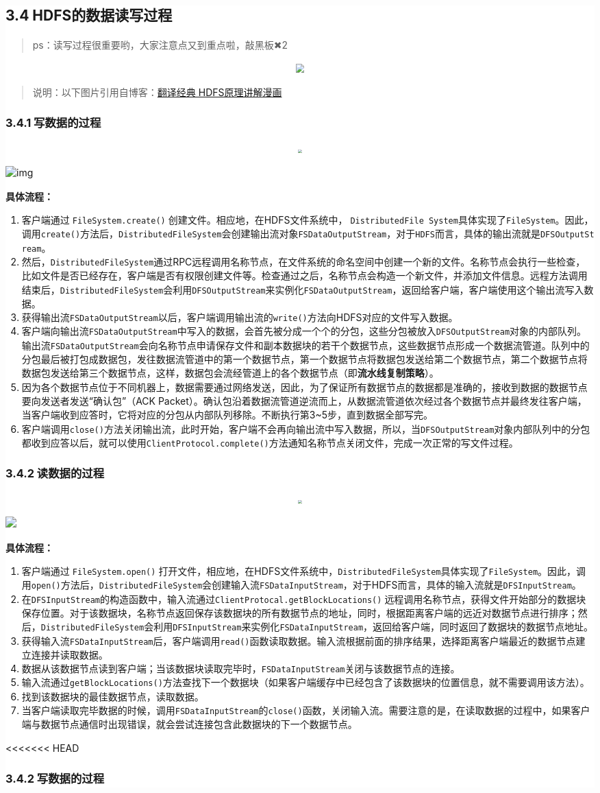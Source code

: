## 3.4 HDFS的数据读写过程

> ps：读写过程很重要哟，大家注意点又到重点啦，敲黑板✖2

<center><img src="https://cdn.jsdelivr.net/gh/shenhao-stu/Big-Data/doc_imgs/ch3.4.1_emoij.png" style="zoom:80%;" /></center>

> 说明：以下图片引用自博客：[翻译经典 HDFS原理讲解漫画](https://blog.csdn.net/hudiefenmu/article/details/37655491)

### 3.4.1 写数据的过程

<center><img src="https://cdn.jsdelivr.net/gh/shenhao-stu/Big-Data/doc_imgs/ch3.4.1_read.png" style="zoom:33%;" /></center>

![img](https://cdn.jsdelivr.net/gh/shenhao-stu/Big-Data/doc_imgs/ch3.4.1.png)

**具体流程：**
1. 客户端通过 `FileSystem.create()` 创建文件。相应地，在HDFS文件系统中， `DistributedFile System`具体实现了`FileSystem`。因此，调用`create()`方法后，`DistributedFileSystem`会创建输出流对象`FSDataOutputStream`，对于`HDFS`而言，具体的输出流就是`DFSOutputStream`。
2. 然后，`DistributedFileSystem`通过RPC远程调用名称节点，在文件系统的命名空间中创建一个新的文件。名称节点会执行一些检查，比如文件是否已经存在，客户端是否有权限创建文件等。检查通过之后，名称节点会构造一个新文件，并添加文件信息。远程方法调用结束后，`DistributedFileSystem`会利用`DFSOutputStream`来实例化`FSDataOutputStream`，返回给客户端，客户端使用这个输出流写入数据。
3. 获得输出流`FSDataOutputStream`以后，客户端调用输出流的`write()`方法向HDFS对应的文件写入数据。
4. 客户端向输出流`FSDataOutputStream`中写入的数据，会首先被分成一个个的分包，这些分包被放入`DFSOutputStream`对象的内部队列。输出流`FSDataOutputStream`会向名称节点申请保存文件和副本数据块的若干个数据节点，这些数据节点形成一个数据流管道。队列中的分包最后被打包成数据包，发往数据流管道中的第一个数据节点，第一个数据节点将数据包发送给第二个数据节点，第二个数据节点将数据包发送给第三个数据节点，这样，数据包会流经管道上的各个数据节点（即**流水线复制策略**）。
5. 因为各个数据节点位于不同机器上，数据需要通过网络发送，因此，为了保证所有数据节点的数据都是准确的，接收到数据的数据节点要向发送者发送“确认包”（ACK Packet）。确认包沿着数据流管道逆流而上，从数据流管道依次经过各个数据节点并最终发往客户端，当客户端收到应答时，它将对应的分包从内部队列移除。不断执行第3~5步，直到数据全部写完。
6. 客户端调用`close()`方法关闭输出流，此时开始，客户端不会再向输出流中写入数据，所以，当`DFSOutputStream`对象内部队列中的分包都收到应答以后，就可以使用`ClientProtocol.complete()`方法通知名称节点关闭文件，完成一次正常的写文件过程。

### 3.4.2 读数据的过程

<center><img src="https://cdn.jsdelivr.net/gh/shenhao-stu/Big-Data/doc_imgs/ch3.4.2_write.png" style="zoom:33%;" /></center>

![](https://cdn.jsdelivr.net/gh/shenhao-stu/Big-Data/doc_imgs/ch3.4.2.png)

**具体流程：**
1. 客户端通过 `FileSystem.open()` 打开文件，相应地，在HDFS文件系统中，`DistributedFileSystem`具体实现了`FileSystem`。因此，调用`open()`方法后，`DistributedFileSystem`会创建输入流`FSDataInputStream`，对于HDFS而言，具体的输入流就是`DFSInputStream`。
2. 在`DFSInputStream`的构造函数中，输入流通过`ClientProtocal.getBlockLocations()` 远程调用名称节点，获得文件开始部分的数据块保存位置。对于该数据块，名称节点返回保存该数据块的所有数据节点的地址，同时，根据距离客户端的远近对数据节点进行排序；然后，`DistributedFileSystem`会利用`DFSInputStream`来实例化`FSDataInputStream`，返回给客户端，同时返回了数据块的数据节点地址。
3. 获得输入流`FSDataInputStream`后，客户端调用`read()`函数读取数据。输入流根据前面的排序结果，选择距离客户端最近的数据节点建立连接并读取数据。
4. 数据从该数据节点读到客户端；当该数据块读取完毕时，`FSDataInputStream`关闭与该数据节点的连接。
5. 输入流通过`getBlockLocations()`方法查找下一个数据块（如果客户端缓存中已经包含了该数据块的位置信息，就不需要调用该方法）。
6. 找到该数据块的最佳数据节点，读取数据。
7. 当客户端读取完毕数据的时候，调用`FSDataInputStream`的`close()`函数，关闭输入流。需要注意的是，在读取数据的过程中，如果客户端与数据节点通信时出现错误，就会尝试连接包含此数据块的下一个数据节点。

<<<<<<< HEAD
### 3.4.2 写数据的过程
